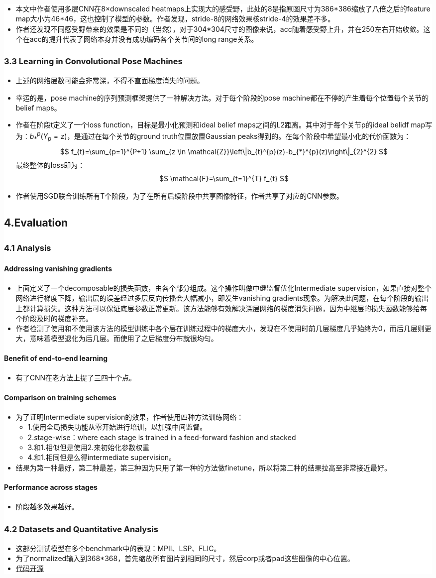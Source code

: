 * 本文中作者使用多层CNN在$8\times$downscaled heatmaps上实现大的感受野，此处的8是指原图尺寸为386\*386缩放了八倍之后的feature map大小为46*46，这也控制了模型的参数。作者发现，stride-8的网络效果核stride-4的效果差不多。
* 作者还发现不同感受野带来的效果是不同的（当然），对于304*304尺寸的图像来说，acc随着感受野上升，并在250左右开始收敛。这个在acc的提升代表了网络本身并没有成功编码各个关节间的long range关系。

### 3.3 Learning in Convolutional Pose Machines

* 上述的网络层数可能会非常深，不得不直面梯度消失的问题。

* 幸运的是，pose machine的序列预测框架提供了一种解决方法。对于每个阶段的pose machine都在不停的产生着每个位置每个关节的belief maps。

* 作者在阶段t定义了一个loss function，目标是最小化预测和ideal belief maps之间的L2距离。其中对于每个关节p的ideal belidf map写为：$b^p_*(Y_p = z)$，是通过在每个关节的ground truth位置放置Gaussian peaks得到的。在每个阶段中希望最小化的代价函数为：
  $$
  f_{t}=\sum_{p=1}^{P+1} \sum_{z \in \mathcal{Z}}\left\|b_{t}^{p}(z)-b_{*}^{p}(z)\right\|_{2}^{2}
  $$
  最终整体的loss即为：
  $$
  \mathcal{F}=\sum_{t=1}^{T} f_{t}
  $$

* 作者使用SGD联合训练所有T个阶段，为了在所有后续阶段中共享图像特征，作者共享了对应的CNN参数。

## 4.Evaluation

### 4.1 Analysis

#### Addressing vanishing gradients

* 上面定义了一个decomposable的损失函数，由各个部分组成。这个操作叫做中继监督优化Intermediate supervision，如果直接对整个网络进行梯度下降，输出层的误差经过多层反向传播会大幅减小，即发生vanishing gradients现象。为解决此问题，在每个阶段的输出上都计算损失。这种方法可以保证底层参数正常更新。该方法能够有效解决深层网络的梯度消失问题，因为中继层的损失函数能够给每个阶段及时的梯度补充。
* 作者检测了使用和不使用该方法的模型训练中各个层在训练过程中的梯度大小，发现在不使用时前几层梯度几乎始终为0，而后几层则更大，意味着模型退化为后几层。而使用了之后梯度分布就很均匀。 

#### Benefit of end-to-end learning

* 有了CNN在老方法上提了三四十个点。

#### Comparison on training schemes

* 为了证明Intermediate supervision的效果，作者使用四种方法训练网络：
  * 1.使用全局损失功能从零开始进行培训，以加强中间监督。
  * 2.stage-wise：where each stage is trained in a feed-forward fashion and stacked
  * 3.和1.相似但是使用2.来初始化参数权重
  * 4.和1.相同但是么得intermediate supervision。
* 结果为第一种最好，第二种最差，第三种因为只用了第一种的方法做finetune，所以将第二种的结果拉高至非常接近最好。

#### Performance across stages

* 阶段越多效果越好。

### 4.2 Datasets and Quantitative Analysis

* 这部分测试模型在多个benchmark中的表现：MPII、LSP、FLIC。
* 为了normalized输入到368*368，首先缩放所有图片到相同的尺寸，然后corp或者pad这些图像的中心位置。
* [代码开源](https://github.com/CMU-Perceptual-Computing-Lab/convolutional-pose-machines-release)
